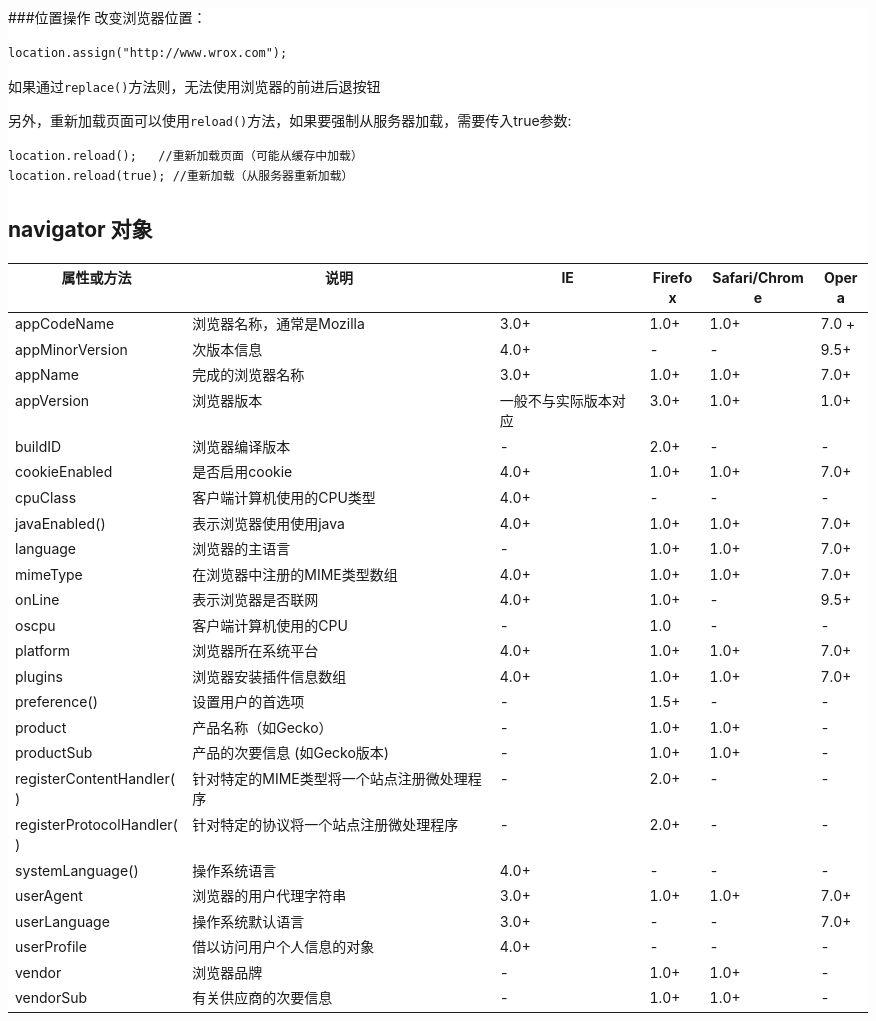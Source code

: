 
###位置操作
改变浏览器位置：
```
location.assign("http://www.wrox.com");
```
如果通过`replace()`方法则，无法使用浏览器的前进后退按钮

另外，重新加载页面可以使用`reload()`方法，如果要强制从服务器加载，需要传入true参数:
```
location.reload();   //重新加载页面（可能从缓存中加载）
location.reload(true); //重新加载（从服务器重新加载）
```


## navigator 对象

| 属性或方法 | 说明 | IE | Firefox | Safari/Chrome | Opera |
|-|-|-|-|-|-|
| appCodeName | 浏览器名称，通常是Mozilla | 3.0+ | 1.0+ | 1.0+ | 7.0 + |
| appMinorVersion | 次版本信息 | 4.0+ | - | - | 9.5+ |
| appName | 完成的浏览器名称 | 3.0+ | 1.0+ | 1.0+ | 7.0+ |
| appVersion | 浏览器版本 | 一般不与实际版本对应 | 3.0+ | 1.0+ | 1.0+ | 7.0+ |
| buildID | 浏览器编译版本 | - | 2.0+ | - | - |
| cookieEnabled | 是否启用cookie | 4.0+ | 1.0+ | 1.0+ | 7.0+ |
| cpuClass | 客户端计算机使用的CPU类型 | 4.0+ | - | - | - |
| javaEnabled() | 表示浏览器使用使用java | 4.0+ | 1.0+ | 1.0+ | 7.0+ |
| language | 浏览器的主语言 | - | 1.0+ | 1.0+ | 7.0+ |
| mimeType | 在浏览器中注册的MIME类型数组 | 4.0+ | 1.0+ | 1.0+ | 7.0+ |
| onLine | 表示浏览器是否联网 | 4.0+ |  1.0+ | - | 9.5+ |
| oscpu | 客户端计算机使用的CPU | - | 1.0 | - | - |
| platform | 浏览器所在系统平台 |  4.0+ | 1.0+ | 1.0+ | 7.0+ |
| plugins | 浏览器安装插件信息数组 | 4.0+ | 1.0+ | 1.0+ | 7.0+ |
| preference() | 设置用户的首选项 | - | 1.5+ | - | - |
| product | 产品名称（如Gecko）| - | 1.0+ | 1.0+ | - |
| productSub | 产品的次要信息 (如Gecko版本)| - | 1.0+ | 1.0+ | - |
| registerContentHandler() | 针对特定的MIME类型将一个站点注册微处理程序 | - | 2.0+ | - | - |
| registerProtocolHandler() | 针对特定的协议将一个站点注册微处理程序 | - | 2.0+ | - | - |
| systemLanguage() | 操作系统语言 | 4.0+ | - | - | - |
| userAgent | 浏览器的用户代理字符串 | 3.0+ | 1.0+ | 1.0+ | 7.0+ |
| userLanguage | 操作系统默认语言 | 3.0+ | - | - | 7.0+ |
| userProfile | 借以访问用户个人信息的对象 | 4.0+ | - | - | - |
| vendor | 浏览器品牌 | - | 1.0+ | 1.0+ | - |
| vendorSub | 有关供应商的次要信息 | - | 1.0+ | 1.0+ | - |
